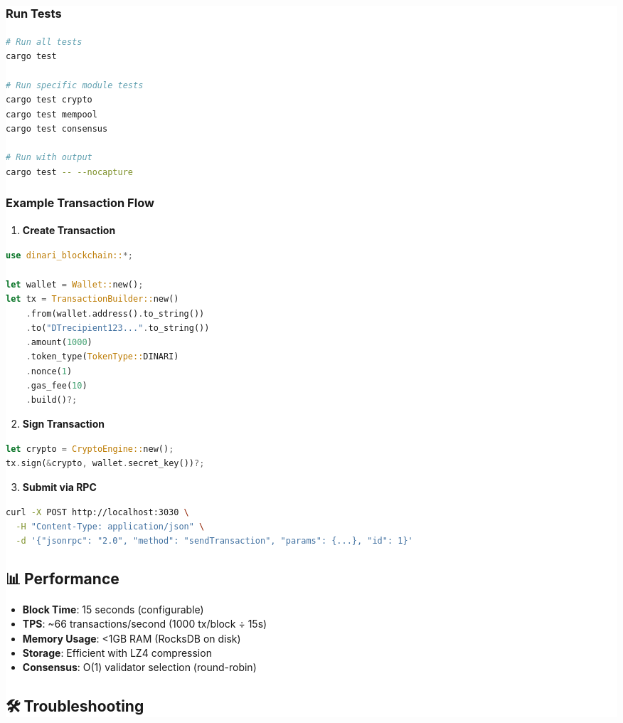 ### Run Tests
```bash
# Run all tests
cargo test

# Run specific module tests
cargo test crypto
cargo test mempool
cargo test consensus

# Run with output
cargo test -- --nocapture
```

### Example Transaction Flow

1. **Create Transaction**
```rust
use dinari_blockchain::*;

let wallet = Wallet::new();
let tx = TransactionBuilder::new()
    .from(wallet.address().to_string())
    .to("DTrecipient123...".to_string())
    .amount(1000)
    .token_type(TokenType::DINARI)
    .nonce(1)
    .gas_fee(10)
    .build()?;
```

2. **Sign Transaction**
```rust
let crypto = CryptoEngine::new();
tx.sign(&crypto, wallet.secret_key())?;
```

3. **Submit via RPC**
```bash
curl -X POST http://localhost:3030 \
  -H "Content-Type: application/json" \
  -d '{"jsonrpc": "2.0", "method": "sendTransaction", "params": {...}, "id": 1}'
```

## 📊 Performance

- **Block Time**: 15 seconds (configurable)
- **TPS**: ~66 transactions/second (1000 tx/block ÷ 15s)
- **Memory Usage**: <1GB RAM (RocksDB on disk)
- **Storage**: Efficient with LZ4 compression
- **Consensus**: O(1) validator selection (round-robin)

## 🛠️ Troubleshooting

